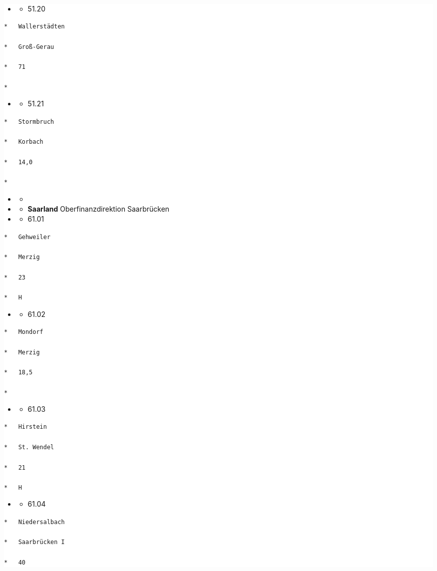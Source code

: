 *    *   51.20

    *   Wallerstädten

    *   Groß-Gerau

    *   71

    *

*    *   51.21

    *   Stormbruch

    *   Korbach

    *   14,0

    *

*    *

*    *   **Saarland**
        Oberfinanzdirektion Saarbrücken


*    *   61.01

    *   Gehweiler

    *   Merzig

    *   23

    *   H


*    *   61.02

    *   Mondorf

    *   Merzig

    *   18,5

    *

*    *   61.03

    *   Hirstein

    *   St. Wendel

    *   21

    *   H


*    *   61.04

    *   Niedersalbach

    *   Saarbrücken I

    *   40
